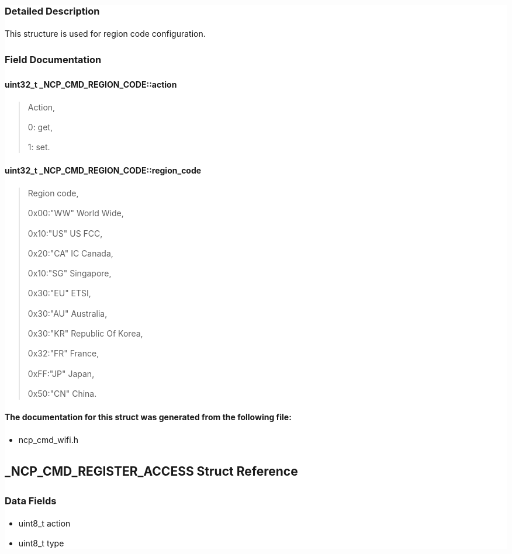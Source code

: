 ### Detailed Description

This structure is used for region code configuration.

### Field Documentation

#### uint32\_t \_NCP\_CMD\_REGION\_CODE::action

> Action,
> 
> 0: get,
> 
> 1: set.

#### uint32\_t \_NCP\_CMD\_REGION\_CODE::region\_code

> Region code,
> 
> 0x00:"WW" World Wide,
> 
> 0x10:"US" US FCC,
> 
> 0x20:"CA" IC Canada,
> 
> 0x10:"SG" Singapore,
> 
> 0x30:"EU" ETSI,
> 
> 0x30:"AU" Australia,
> 
> 0x30:"KR" Republic Of Korea,
> 
> 0x32:"FR" France,
> 
> 0xFF:"JP" Japan,
> 
> 0x50:"CN" China.

#### The documentation for this struct was generated from the following file:

  - ncp\_cmd\_wifi.h

#### 

## \_NCP\_CMD\_REGISTER\_ACCESS Struct Reference

### Data Fields

  - uint8\_t action

  - uint8\_t type
